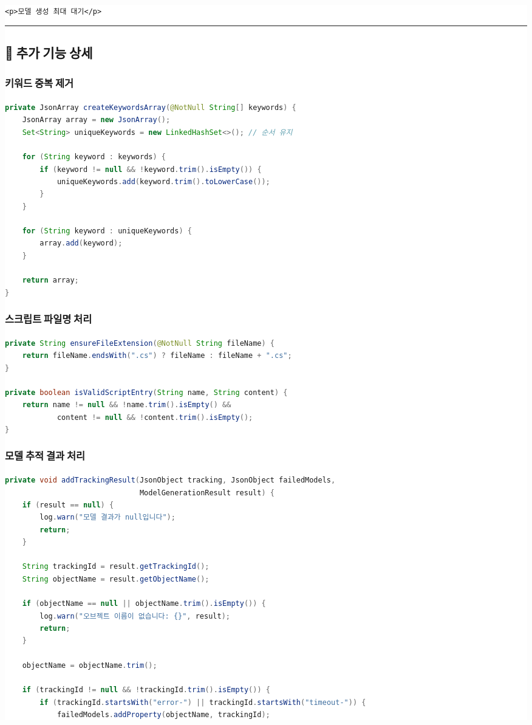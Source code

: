     <p>모델 생성 최대 대기</p>
  </div>
</div>

---

## 🎨 추가 기능 상세

### 키워드 중복 제거

```java
private JsonArray createKeywordsArray(@NotNull String[] keywords) {
    JsonArray array = new JsonArray();
    Set<String> uniqueKeywords = new LinkedHashSet<>(); // 순서 유지

    for (String keyword : keywords) {
        if (keyword != null && !keyword.trim().isEmpty()) {
            uniqueKeywords.add(keyword.trim().toLowerCase());
        }
    }

    for (String keyword : uniqueKeywords) {
        array.add(keyword);
    }

    return array;
}
```

### 스크립트 파일명 처리

```java
private String ensureFileExtension(@NotNull String fileName) {
    return fileName.endsWith(".cs") ? fileName : fileName + ".cs";
}

private boolean isValidScriptEntry(String name, String content) {
    return name != null && !name.trim().isEmpty() &&
            content != null && !content.trim().isEmpty();
}
```

### 모델 추적 결과 처리

```java
private void addTrackingResult(JsonObject tracking, JsonObject failedModels, 
                               ModelGenerationResult result) {
    if (result == null) {
        log.warn("모델 결과가 null입니다");
        return;
    }

    String trackingId = result.getTrackingId();
    String objectName = result.getObjectName();

    if (objectName == null || objectName.trim().isEmpty()) {
        log.warn("오브젝트 이름이 없습니다: {}", result);
        return;
    }

    objectName = objectName.trim();

    if (trackingId != null && !trackingId.trim().isEmpty()) {
        if (trackingId.startsWith("error-") || trackingId.startsWith("timeout-")) {
            failedModels.addProperty(objectName, trackingId);
```
